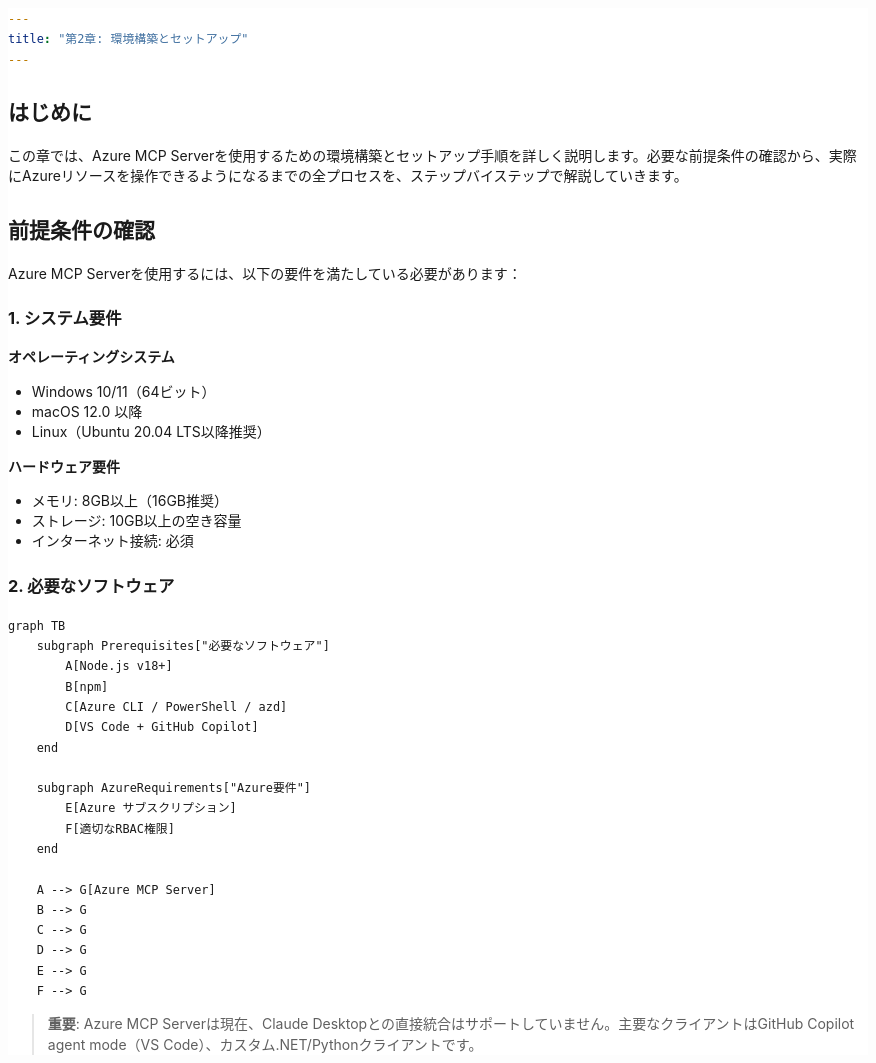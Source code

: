 ```yaml
---
title: "第2章: 環境構築とセットアップ"
---
```


## はじめに

この章では、Azure MCP Serverを使用するための環境構築とセットアップ手順を詳しく説明します。必要な前提条件の確認から、実際にAzureリソースを操作できるようになるまでの全プロセスを、ステップバイステップで解説していきます。

## 前提条件の確認

Azure MCP Serverを使用するには、以下の要件を満たしている必要があります：

### 1. システム要件

**オペレーティングシステム**
- Windows 10/11（64ビット）
- macOS 12.0 以降
- Linux（Ubuntu 20.04 LTS以降推奨）

**ハードウェア要件**
- メモリ: 8GB以上（16GB推奨）
- ストレージ: 10GB以上の空き容量
- インターネット接続: 必須

### 2. 必要なソフトウェア

```mermaid
graph TB
    subgraph Prerequisites["必要なソフトウェア"]
        A[Node.js v18+]
        B[npm]
        C[Azure CLI / PowerShell / azd]
        D[VS Code + GitHub Copilot]
    end
    
    subgraph AzureRequirements["Azure要件"]
        E[Azure サブスクリプション]
        F[適切なRBAC権限]
    end
    
    A --> G[Azure MCP Server]
    B --> G
    C --> G
    D --> G
    E --> G
    F --> G
```

> **重要**: Azure MCP Serverは現在、Claude Desktopとの直接統合はサポートしていません。主要なクライアントはGitHub Copilot agent mode（VS Code）、カスタム.NET/Pythonクライアントです。
